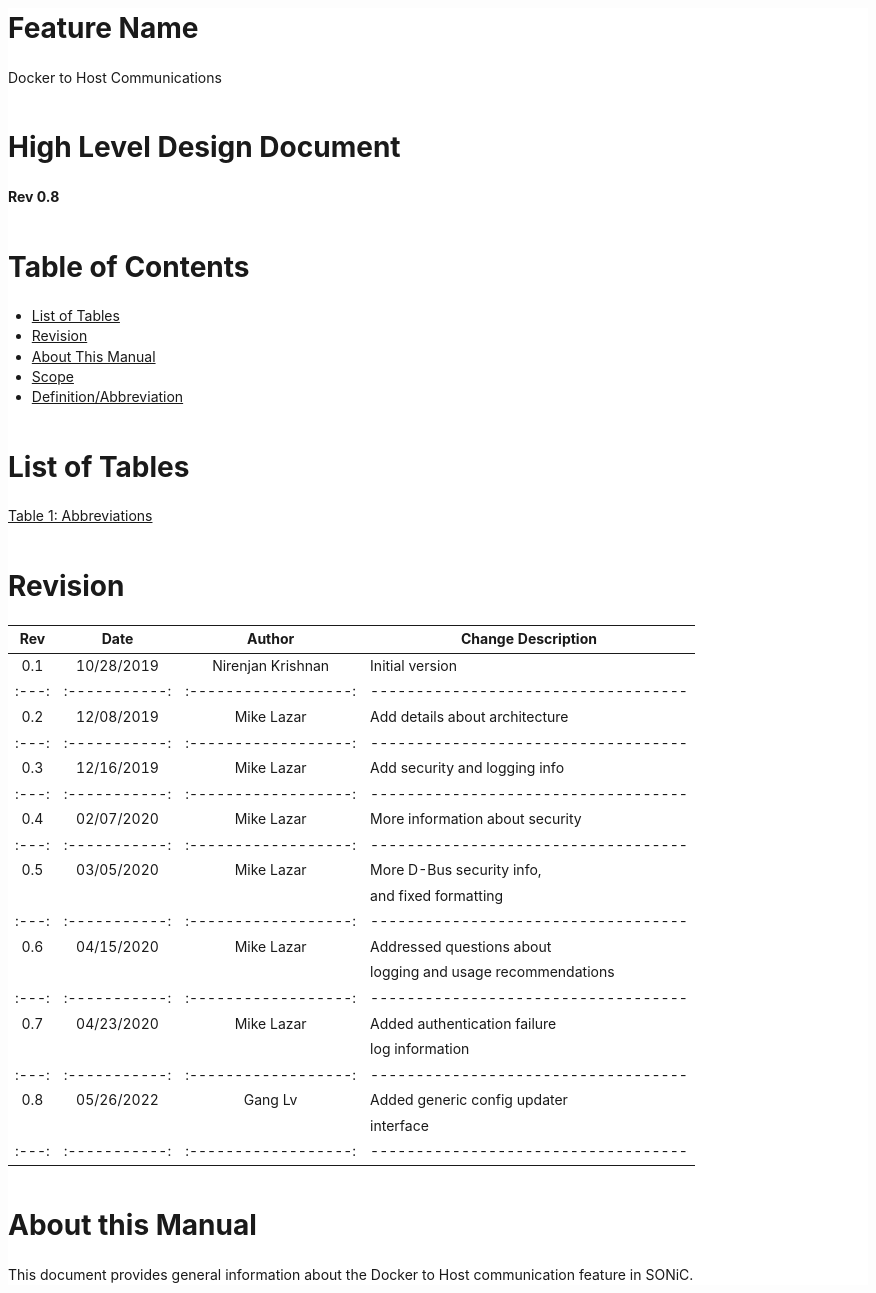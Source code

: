 # Feature Name
Docker to Host Communications

# High Level Design Document
#### Rev 0.8

# Table of Contents
  * [List of Tables](#list-of-tables)
  * [Revision](#revision)
  * [About This Manual](#about-this-manual)
  * [Scope](#scope)
  * [Definition/Abbreviation](#definitionabbreviation)

# List of Tables
[Table 1: Abbreviations](#table-1-abbreviations)

# Revision
| Rev |     Date    |       Author       | Change Description                |
|:---:|:-----------:|:------------------:|-----------------------------------|
| 0.1 | 10/28/2019  | Nirenjan Krishnan  | Initial version                   |
|:---:|:-----------:|:------------------:|-----------------------------------|
| 0.2 | 12/08/2019  | Mike Lazar         | Add details about architecture    |
|:---:|:-----------:|:------------------:|-----------------------------------|
| 0.3 | 12/16/2019  | Mike Lazar         | Add security and logging info     |
|:---:|:-----------:|:------------------:|-----------------------------------|
| 0.4 | 02/07/2020  | Mike Lazar         | More information about security   |
|:---:|:-----------:|:------------------:|-----------------------------------|
| 0.5 | 03/05/2020  | Mike Lazar         | More D-Bus security info,         | 
|     |             |                    | and fixed formatting              |
|:---:|:-----------:|:------------------:|-----------------------------------|
| 0.6 | 04/15/2020  | Mike Lazar         | Addressed questions about         | 
|     |             |                    | logging and usage recommendations |
|:---:|:-----------:|:------------------:|-----------------------------------|
| 0.7 | 04/23/2020  | Mike Lazar         | Added authentication failure      |
|     |             |                    | log information                   |
|:---:|:-----------:|:------------------:|-----------------------------------|
| 0.8 | 05/26/2022  | Gang Lv            | Added generic config updater      |
|     |             |                    | interface                         |
|:---:|:-----------:|:------------------:|-----------------------------------|



# About this Manual
This document provides general information about the Docker to Host
communication feature in SONiC.
